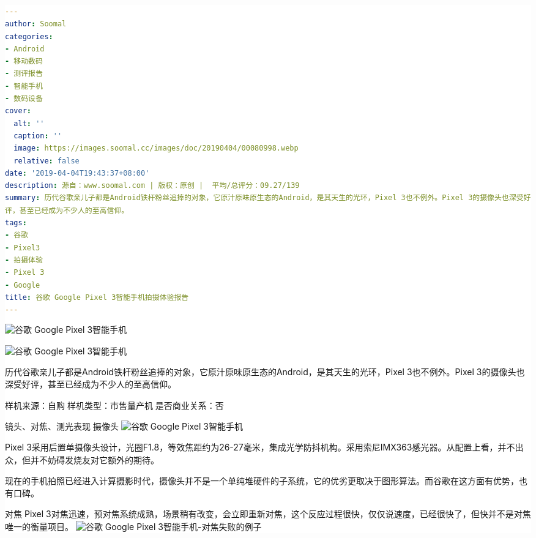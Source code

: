 ```yaml
---
author: Soomal
categories:
- Android
- 移动数码
- 测评报告
- 智能手机
- 数码设备
cover:
  alt: ''
  caption: ''
  image: https://images.soomal.cc/images/doc/20190404/00080998.webp
  relative: false
date: '2019-04-04T19:43:37+08:00'
description: 源自：www.soomal.com | 版权：原创 |  平均/总评分：09.27/139
summary: 历代谷歌亲儿子都是Android铁杆粉丝追捧的对象，它原汁原味原生态的Android，是其天生的光环，Pixel 3也不例外。Pixel 3的摄像头也深受好评，甚至已经成为不少人的至高信仰。
tags:
- 谷歌
- Pixel3
- 拍摄体验
- Pixel 3
- Google
title: 谷歌 Google Pixel 3智能手机拍摄体验报告
---
```


![谷歌 Google Pixel 3智能手机](https://images.soomal.cc/images/doc/20181220/00078894_01.webp)



![谷歌 Google Pixel 3智能手机](https://images.soomal.cc/images/doc/20181220/00078898_01.webp)



历代谷歌亲儿子都是Android铁杆粉丝追捧的对象，它原汁原味原生态的Android，是其天生的光环，Pixel 3也不例外。Pixel 3的摄像头也深受好评，甚至已经成为不少人的至高信仰。



样机来源：自购
样机类型：市售量产机
是否商业关系：否

镜头、对焦、测光表现
摄像头
![谷歌 Google Pixel 3智能手机](https://images.soomal.cc/images/doc/20181220/00078899.webp)




Pixel 3采用后置单摄像头设计，光圈F1.8，等效焦距约为26-27毫米，集成光学防抖机构。采用索尼IMX363感光器。从配置上看，并不出众，但并不妨碍发烧友对它额外的期待。

现在的手机拍照已经进入计算摄影时代，摄像头并不是一个单纯堆硬件的子系统，它的优劣更取决于图形算法。而谷歌在这方面有优势，也有口碑。

对焦
Pixel 3对焦迅速，预对焦系统成熟，场景稍有改变，会立即重新对焦，这个反应过程很快，仅仅说速度，已经很快了，但快并不是对焦唯一的衡量项目。
![谷歌 Google Pixel 3智能手机-对焦失败的例子](https://images.soomal.cc/images/doc/20190331/00080922_01.webp)
